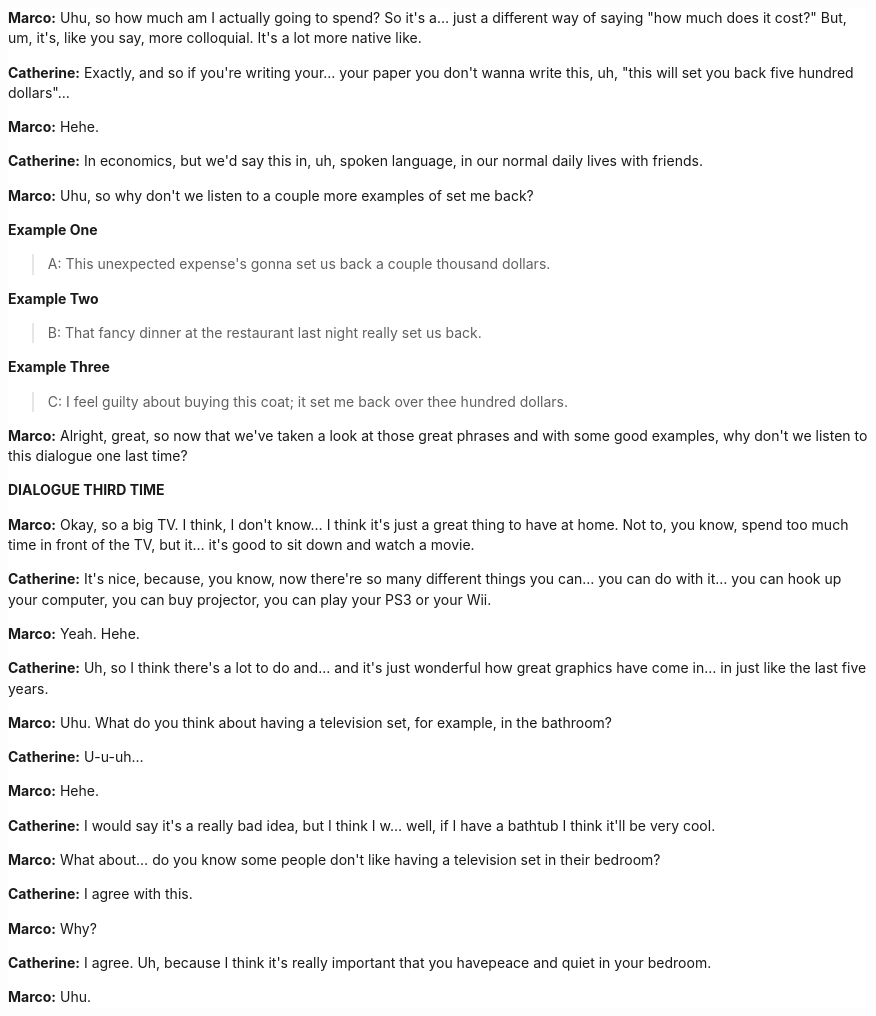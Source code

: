 **Marco:** Uhu, so how much am I actually going to spend? So it's a… just a different way of saying "how much does it cost?" But, um, it's, like you say, more colloquial. It's a lot more native like. 

**Catherine:** Exactly, and so if you're writing your… your paper you don't wanna write this, uh, "this will set you back five hundred dollars"… 

**Marco:** Hehe. 

**Catherine:** In economics, but we'd say this in, uh, spoken language, in our normal daily lives with friends. 

**Marco:** Uhu, so why don't we listen to a couple more examples of set me back? 

**Example One** 

> A: This unexpected expense's gonna set us back a couple thousand dollars. 

**Example Two** 

> B: That fancy dinner at the restaurant last night really set us back. 

**Example Three** 

> C: I feel guilty about buying this coat; it set me back over thee hundred dollars. 

**Marco:** Alright, great, so now that we've taken a look at those great phrases and with some good examples, why don't we listen to this dialogue one last time? 

**DIALOGUE THIRD TIME** 

**Marco:** Okay, so a big TV. I think, I don't know… I think it's just a great thing to have at home. Not to, you know, spend too much time in front of the TV, but it… it's good to sit down and watch a movie. 

**Catherine:** It's nice, because, you know, now there're so many different things you can… you can do with it… you can hook up your computer, you can buy projector, you can play your PS3 or your Wii. 

**Marco:** Yeah. Hehe. 

**Catherine:** Uh, so I think there's a lot to do and… and it's just wonderful how great graphics have come in… in just like the last five years. 

**Marco:** Uhu. What do you think about having a television set, for example, in the bathroom? 

**Catherine:** U-u-uh… 

**Marco:** Hehe. 

**Catherine:** I would say it's a really bad idea, but I think I w… well, if I have a bathtub I think it'll be very cool. 

**Marco:** What about… do you know some people don't like having a television set in their bedroom? 

**Catherine:** I agree with this. 

**Marco:** Why? 

**Catherine:** I agree. Uh, because I think it's really important that you havepeace and quiet in your bedroom. 

**Marco:** Uhu. 
